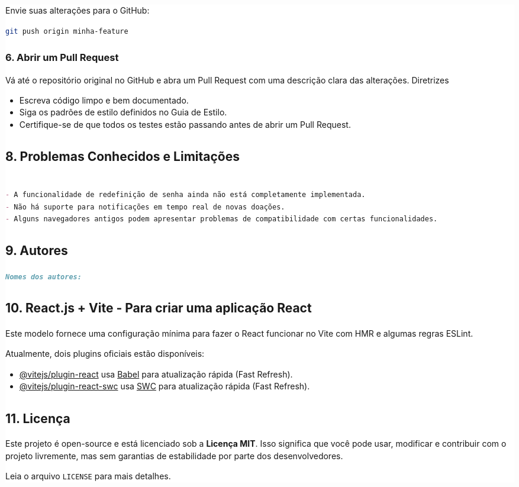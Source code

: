 Envie suas alterações para o GitHub:

```bash
git push origin minha-feature
```

### 6. Abrir um Pull Request

Vá até o repositório original no GitHub e abra um Pull Request com uma descrição clara das alterações.
Diretrizes

- Escreva código limpo e bem documentado.
- Siga os padrões de estilo definidos no Guia de Estilo.
- Certifique-se de que todos os testes estão passando antes de abrir um Pull Request.

## 8. **Problemas Conhecidos e Limitações**

```markdown

- A funcionalidade de redefinição de senha ainda não está completamente implementada.
- Não há suporte para notificações em tempo real de novas doações.
- Alguns navegadores antigos podem apresentar problemas de compatibilidade com certas funcionalidades.

```

## 9. Autores

```markdown
Nomes dos autores:
```

## 10. React.js + Vite - Para criar uma aplicação React

Este modelo fornece uma configuração mínima para fazer o React funcionar no Vite com HMR e algumas regras ESLint.

Atualmente, dois plugins oficiais estão disponíveis:

- [@vitejs/plugin-react](https://github.com/vitejs/vite-plugin-react/blob/main/packages/plugin-react/README.md) usa [Babel](https://babeljs.io/) para atualização rápida (Fast Refresh).
- [@vitejs/plugin-react-swc](https://github.com/vitejs/vite-plugin-react-swc) usa [SWC](https://swc.rs/) para atualização rápida (Fast Refresh).

## 11. Licença

Este projeto é open-source e está licenciado sob a **Licença MIT**. Isso significa que você pode usar, modificar e contribuir com o projeto livremente, mas sem garantias de estabilidade por parte dos desenvolvedores.

Leia o arquivo `LICENSE` para mais detalhes.
